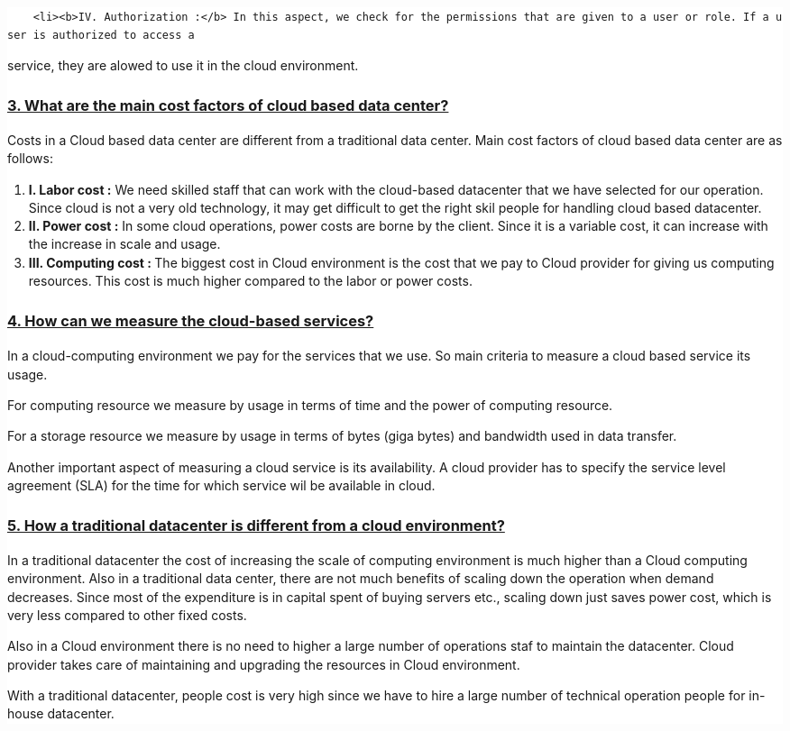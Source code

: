        <li><b>IV. Authorization :</b> In this aspect, we check for the permissions that are given to a user or role. If a user is authorized to access a 
service, they are alowed to use it in the cloud environment.</li>
    </ol>


<h3><span class="ez-toc-section" id="ASPNET-MVC-interview-questions"></span><a href="#asp-net-mvc-interview-questions">3. What are the main cost factors of cloud based data center?</a><span class="ez-toc-section-end"></span></h3>
  <p>Costs in a Cloud based data center are different from a traditional data center. Main cost factors of cloud based data center are as follows: </p>
    <ol>
        <li><b>I. Labor cost :</b> We need skilled staff that can work with the cloud-based datacenter that we have selected for our operation. Since 
cloud is not a very old technology, it may get difficult to get the right skil people for handling cloud based datacenter. </li>
        <li><b>II. Power cost :</b> In some cloud operations, power costs are borne by the client. Since it is a variable cost, it can increase with the 
increase in scale and usage. </li>
        <li><b>III. Computing cost : </b>The biggest cost in Cloud environment is the cost that we pay to Cloud provider for giving us computing 
resources. This cost is much higher compared to the labor or power costs. </li>
    </ol>


<h3><span class="ez-toc-section" id="ASPNET-MVC-interview-questions"></span><a href="#asp-net-mvc-interview-questions">4. How can we measure the cloud-based services?</a><span class="ez-toc-section-end"></span></h3>
  <p>
In a cloud-computing environment we pay for the services that we use. So main criteria to measure a cloud based service its usage.  </p>
   <p>For computing resource we measure by usage in terms of time and the power of computing resource.  </p>
<p>For a storage resource we measure by usage in terms of bytes (giga bytes) and bandwidth used in data transfer. </p>

<p> Another important aspect of measuring a cloud service is its availability. A cloud provider has to specify the service level agreement (SLA) for the 
time for which service wil be available in cloud. </p>
    


<h3><span class="ez-toc-section" id="ASPNET-MVC-interview-questions"></span><a href="#asp-net-mvc-interview-questions">5. How a traditional datacenter is different from a cloud environment?</a><span class="ez-toc-section-end"></span></h3>
  <p>In a traditional datacenter the cost of increasing the scale of computing environment is much higher than a Cloud computing environment. Also in a 
traditional data center, there are not much benefits of scaling down the operation when demand decreases. Since most of the expenditure is in 
capital spent of buying servers etc., scaling down just saves power cost, which is very less compared to other fixed costs.   </p>
   <p> 
Also in a Cloud environment there is no need to higher a large number of operations staf to maintain the datacenter. Cloud provider takes care of 
maintaining and upgrading the resources in Cloud environment. </p>
<p>With a traditional datacenter, people cost is very high since we have to hire a large number of technical operation people for in-house datacenter. </p>
    